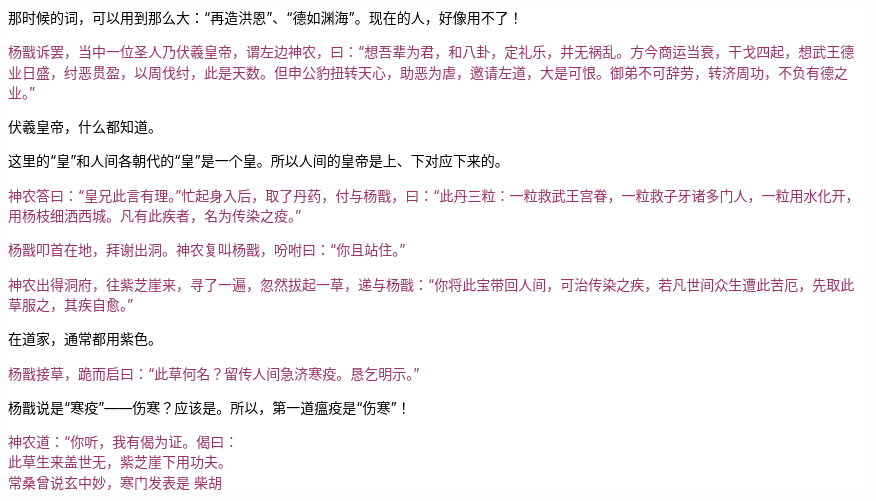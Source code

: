  <p>
  <span style="color: #000000;">
   那时候的词，可以用到那么大：“再造洪恩”、“德如渊海”。现在的人，好像用不了！
  </span>
 </p>
 <p>
  <span style="color: #993366;">
   杨戬诉罢，当中一位圣人乃伏羲皇帝，谓左边神农，曰：“想吾辈为君，和八卦，定礼乐，并无祸乱。方今商运当衰，干戈四起，想武王德业日盛，纣恶贯盈，以周伐纣，此是天数。但申公豹扭转天心，助恶为虐，邀请左道，大是可恨。御弟不可辞劳，转济周功，不负有德之业。”
  </span>
 </p>
 <p>
  <span style="color: #000000;">
   伏羲皇帝，什么都知道。
  </span>
 </p>
 <p>
  <span style="color: #000000;">
   这里的“皇”和人间各朝代的“皇”是一个皇。所以人间的皇帝是上、下对应下来的。
  </span>
 </p>
 <p>
  <span style="color: #993366;">
   神农答曰：“皇兄此言有理。”忙起身入后，取了丹药，付与杨戬，曰：“此丹三粒：一粒救武王宫眷，一粒救子牙诸多门人，一粒用水化开，用杨枝细洒西城。凡有此疾者，名为传染之疫。”
  </span>
 </p>
 <p>
  <span style="color: #993366;">
   杨戬叩首在地，拜谢出洞。神农复叫杨戬，吩咐曰：“你且站住。”
  </span>
 </p>
 <p>
  <span style="color: #993366;">
   神农出得洞府，往紫芝崖来，寻了一遍，忽然拔起一草，递与杨戬：“你将此宝带回人间，可治传染之疾，若凡世间众生遭此苦厄，先取此草服之，其疾自愈。”
  </span>
 </p>
 <p>
  <span style="color: #000000;">
   在道家，通常都用紫色。
  </span>
 </p>
 <p>
  <span style="color: #993366;">
   杨戬接草，跪而启曰：“此草何名？留传人间急济寒疫。恳乞明示。”
  </span>
 </p>
 <p>
  <span style="color: #000000;">
   杨戬说是“寒疫”——伤寒？应该是。所以，第一道瘟疫是“伤寒”！
  </span>
 </p>
 <p>
  <span style="color: #993366;">
   神农道：“你听，我有偈为证。偈曰：
  </span>
  <br/>
  <span style="color: #993366;">
   此草生来盖世无，紫芝崖下用功夫。
  </span>
  <br/>
  <span style="color: #993366;">
   常桑曾说玄中妙，寒门发表是
   <ok href="https://www.ntdtv.com/gb/柴胡.htm">
    柴胡